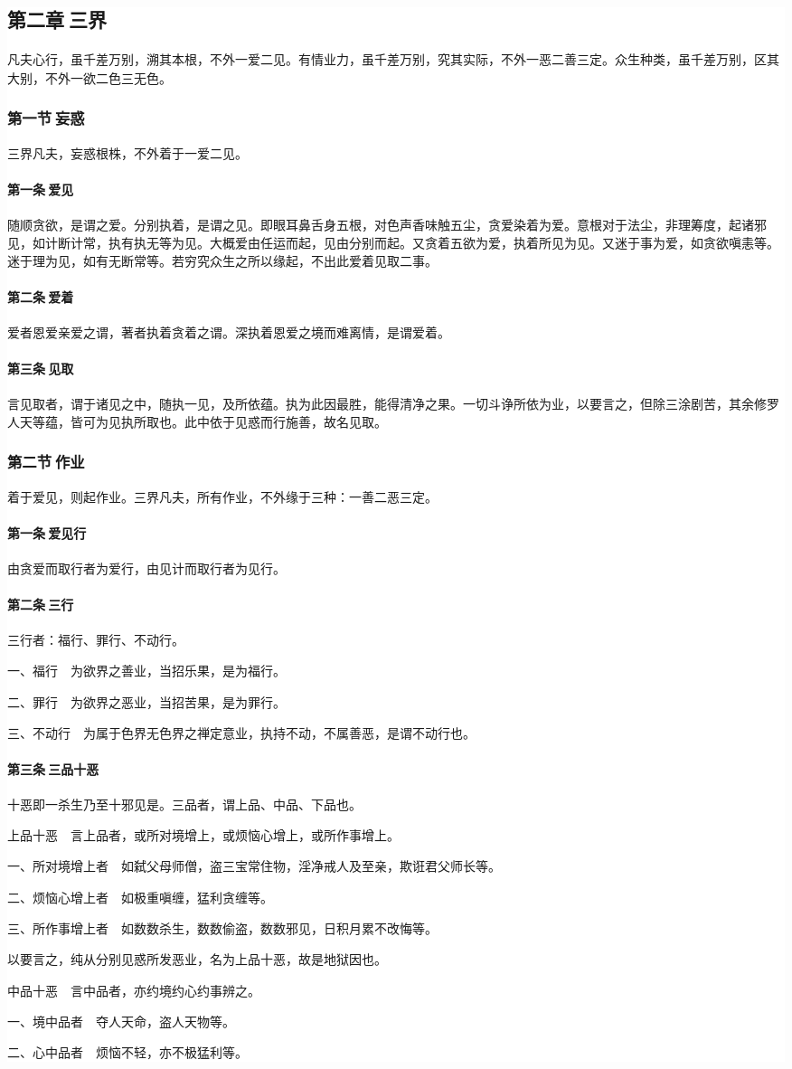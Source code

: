 ## 第二章 三界

凡夫心行，虽千差万别，溯其本根，不外一爱二见。有情业力，虽千差万别，究其实际，不外一恶二善三定。众生种类，虽千差万别，区其大别，不外一欲二色三无色。

### 第一节 妄惑

三界凡夫，妄惑根株，不外着于一爱二见。

#### 第一条 爱见

随顺贪欲，是谓之爱。分别执着，是谓之见。即眼耳鼻舌身五根，对色声香味触五尘，贪爱染着为爱。意根对于法尘，非理筹度，起诸邪见，如计断计常，执有执无等为见。大概爱由任运而起，见由分别而起。又贪着五欲为爱，执着所见为见。又迷于事为爱，如贪欲嗔恚等。迷于理为见，如有无断常等。若穷究众生之所以缘起，不出此爱着见取二事。

#### 第二条 爱着

爱者恩爱亲爱之谓，著者执着贪着之谓。深执着恩爱之境而难离情，是谓爱着。

#### 第三条 见取

言见取者，谓于诸见之中，随执一见，及所依蕴。执为此因最胜，能得清净之果。一切斗诤所依为业，以要言之，但除三涂剧苦，其余修罗人天等蕴，皆可为见执所取也。此中依于见惑而行施善，故名见取。

### 第二节 作业

着于爱见，则起作业。三界凡夫，所有作业，不外缘于三种：一善二恶三定。

#### 第一条 爱见行

由贪爱而取行者为爱行，由见计而取行者为见行。

#### 第二条 三行

三行者：福行、罪行、不动行。

一、福行　为欲界之善业，当招乐果，是为福行。

二、罪行　为欲界之恶业，当招苦果，是为罪行。

三、不动行　为属于色界无色界之禅定意业，执持不动，不属善恶，是谓不动行也。

#### 第三条 三品十恶

十恶即一杀生乃至十邪见是。三品者，谓上品、中品、下品也。

上品十恶　言上品者，或所对境增上，或烦恼心增上，或所作事增上。

一、所对境增上者　如弑父母师僧，盗三宝常住物，淫净戒人及至亲，欺诳君父师长等。

二、烦恼心增上者　如极重嗔缠，猛利贪缠等。

三、所作事增上者　如数数杀生，数数偷盗，数数邪见，日积月累不改悔等。

以要言之，纯从分别见惑所发恶业，名为上品十恶，故是地狱因也。

中品十恶　言中品者，亦约境约心约事辨之。

一、境中品者　夺人天命，盗人天物等。

二、心中品者　烦恼不轻，亦不极猛利等。
